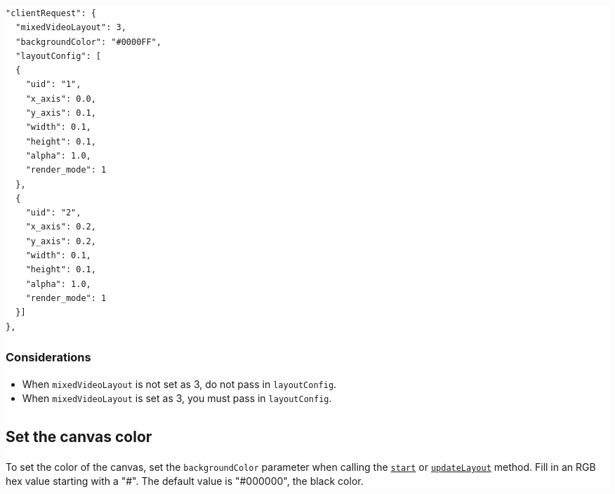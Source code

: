 ```
"clientRequest": {
  "mixedVideoLayout": 3,
  "backgroundColor": "#0000FF",
  "layoutConfig": [
  {
    "uid": "1",
    "x_axis": 0.0,
    "y_axis": 0.1,
    "width": 0.1,
    "height": 0.1,
    "alpha": 1.0,
    "render_mode": 1
  },
  {
    "uid": "2",
    "x_axis": 0.2,
    "y_axis": 0.2,
    "width": 0.1,
    "height": 0.1,
    "alpha": 1.0,
    "render_mode": 1
  }]
},
```

### Considerations

- When `mixedVideoLayout` is not set as 3, do not pass in `layoutConfig`.
- When `mixedVideoLayout` is set as 3, you must pass in `layoutConfig`.

## <a name="canvas_color"></a>Set the canvas color

To set the color of the canvas, set the `backgroundColor` parameter when calling the [`start`](https://docs.agora.io/en/cloud-recording/restfulapi/#/Cloud%20Recording/start) or [`updateLayout`](https://docs.agora.io/en/cloud-recording/restfulapi/#/Cloud%20Recording/updateLayout) method. Fill in an RGB hex value starting with a "#". The default value is "#000000", the black color.
